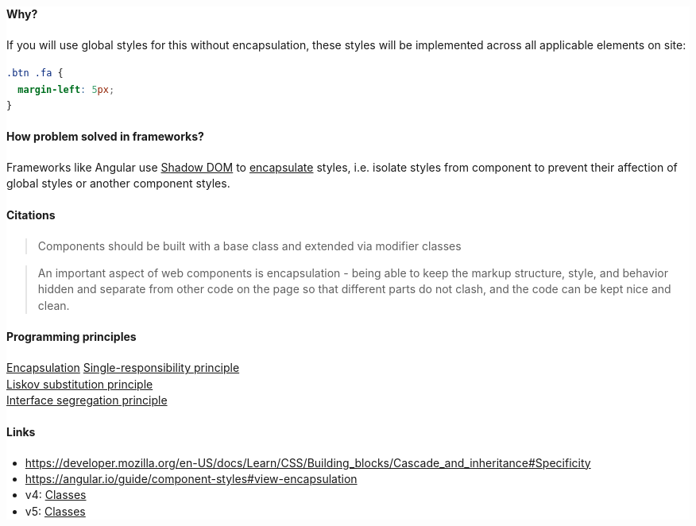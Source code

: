 #### Why?

If you will use global styles for this without encapsulation, these styles will be implemented across all applicable elements on site:

```scss
.btn .fa {
  margin-left: 5px;
}
```

#### How problem solved in frameworks?

Frameworks like Angular use [Shadow DOM](https://developer.mozilla.org/en-US/docs/Web/Web_Components/Using_shadow_DOM) to [encapsulate](https://en.wikipedia.org/wiki/Encapsulation_(computer_programming)) styles, i.e. isolate styles from component to prevent their affection of global styles or another component styles.

#### Citations

> Components should be built with a base class and extended via modifier classes

> An important aspect of web components is encapsulation - being able to keep the markup structure, style, and behavior hidden and separate from other code on the page so that different parts do not clash, and the code can be kept nice and clean.

#### Programming principles

[Encapsulation](https://en.wikipedia.org/wiki/Encapsulation_(computer_programming))  
[Single-responsibility principle](https://en.wikipedia.org/wiki/Single-responsibility_principle)  
[Liskov substitution principle](https://en.wikipedia.org/wiki/Liskov_substitution_principle)  
[Interface segregation principle](https://en.wikipedia.org/wiki/Interface_segregation_principle)  

#### Links

* https://developer.mozilla.org/en-US/docs/Learn/CSS/Building_blocks/Cascade_and_inheritance#Specificity
* https://angular.io/guide/component-styles#view-encapsulation
* v4: [Classes](https://getbootstrap.com/docs/4.5/extend/approach/#classes)
* v5: [Classes](https://v5.getbootstrap.com/docs/5.0/extend/approach/#classes)